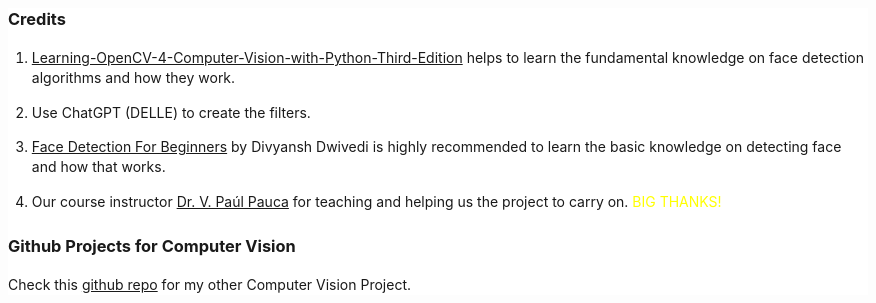 <h3>Credits</h3>

1. <a href="https://github.com/PacktPublishing/Learning-OpenCV-4-Computer-Vision-with-Python-Third-Edition">Learning-OpenCV-4-Computer-Vision-with-Python-Third-Edition</a> helps to learn the fundamental knowledge on face detection algorithms and how they work.

2. Use ChatGPT (DELLE) to create the filters.
3. <a href="https://towardsdatascience.com/face-detection-for-beginners-e58e8f21aad9">Face Detection For Beginners</a> by Divyansh Dwivedi is highly recommended to learn the basic knowledge on detecting face and how that works.
4.  Our course instructor <a href="https://paucavp.sites.wfu.edu/">Dr. V. Paúl Pauca</a> for teaching and helping us the project to carry on. <span style="color:yellow"> BIG THANKS!


<h3>Github Projects for Computer Vision</h3>
Check this <a href="https://github.com/Debashis-Gupta/Computer-Vision-Projects">github repo</a> for my other Computer Vision Project.
